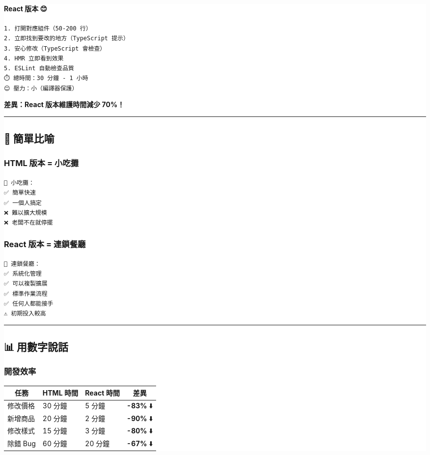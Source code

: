 #### React 版本 😊
```
1. 打開對應組件（50-200 行）
2. 立即找到要改的地方（TypeScript 提示）
3. 安心修改（TypeScript 會檢查）
4. HMR 立即看到效果
5. ESLint 自動檢查品質
⏱️ 總時間：30 分鐘 - 1 小時
😊 壓力：小（編譯器保護）
```

**差異：React 版本維護時間減少 70%！**

---

## 🎯 簡單比喻

### HTML 版本 = 小吃攤
```
🏪 小吃攤：
✅ 簡單快速
✅ 一個人搞定
❌ 難以擴大規模
❌ 老闆不在就停擺
```

### React 版本 = 連鎖餐廳
```
🏢 連鎖餐廳：
✅ 系統化管理
✅ 可以複製擴展
✅ 標準作業流程
✅ 任何人都能接手
⚠️ 初期投入較高
```

---

## 📊 用數字說話

### 開發效率

| 任務 | HTML 時間 | React 時間 | 差異 |
|------|----------|-----------|------|
| 修改價格 | 30 分鐘 | 5 分鐘 | **-83%** ⬇️ |
| 新增商品 | 20 分鐘 | 2 分鐘 | **-90%** ⬇️ |
| 修改樣式 | 15 分鐘 | 3 分鐘 | **-80%** ⬇️ |
| 除錯 Bug | 60 分鐘 | 20 分鐘 | **-67%** ⬇️ |
